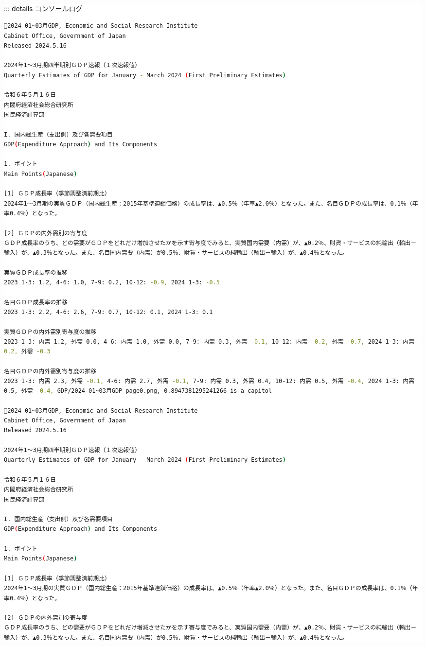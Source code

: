 
::: details コンソールログ
```bash
🚀2024-01~03月GDP, Economic and Social Research Institute
Cabinet Office, Government of Japan
Released 2024.5.16

2024年1～3月期四半期別ＧＤＰ速報（１次速報値）
Quarterly Estimates of GDP for January - March 2024 (First Preliminary Estimates)

令和６年５月１６日
内閣府経済社会総合研究所
国民経済計算部

I. 国内総生産（支出側）及び各需要項目
GDP(Expenditure Approach) and Its Components

1. ポイント
Main Points(Japanese)

[1] ＧＤＰ成長率（季節調整済前期比）
2024年1～3月期の実質ＧＤＰ（国内総生産：2015年基準連鎖価格）の成長率は、▲0.5％（年率▲2.0％）となった。また、名目ＧＤＰの成長率は、0.1％（年率0.4％）となった。

[2] ＧＤＰの内外需別の寄与度
ＧＤＰ成長率のうち、どの需要がＧＤＰをどれだけ増加させたかを示す寄与度でみると、実質国内需要（内需）が、▲0.2％、財貨・サービスの純輸出（輸出－輸入）が、▲0.3％となった。また、名目国内需要（内需）が0.5％、財貨・サービスの純輸出（輸出－輸入）が、▲0.4％となった。

実質ＧＤＰ成長率の推移
2023 1-3: 1.2, 4-6: 1.0, 7-9: 0.2, 10-12: -0.9, 2024 1-3: -0.5

名目ＧＤＰ成長率の推移
2023 1-3: 2.2, 4-6: 2.6, 7-9: 0.7, 10-12: 0.1, 2024 1-3: 0.1

実質ＧＤＰの内外需別寄与度の推移
2023 1-3: 内需 1.2, 外需 0.0, 4-6: 内需 1.0, 外需 0.0, 7-9: 内需 0.3, 外需 -0.1, 10-12: 内需 -0.2, 外需 -0.7, 2024 1-3: 内需 -0.2, 外需 -0.3

名目ＧＤＰの内外需別寄与度の推移
2023 1-3: 内需 2.3, 外需 -0.1, 4-6: 内需 2.7, 外需 -0.1, 7-9: 内需 0.3, 外需 0.4, 10-12: 内需 0.5, 外需 -0.4, 2024 1-3: 内需 0.5, 外需 -0.4, GDP/2024-01~03月GDP_page0.png, 0.8947381295241266 is a capitol 

🚀2024-01~03月GDP, Economic and Social Research Institute
Cabinet Office, Government of Japan
Released 2024.5.16

2024年1～3月期四半期別ＧＤＰ速報（１次速報値）
Quarterly Estimates of GDP for January - March 2024 (First Preliminary Estimates)

令和６年５月１６日
内閣府経済社会総合研究所
国民経済計算部

I. 国内総生産（支出側）及び各需要項目
GDP(Expenditure Approach) and Its Components

1. ポイント
Main Points(Japanese)

[1] ＧＤＰ成長率（季節調整済前期比）
2024年1～3月期の実質ＧＤＰ（国内総生産：2015年基準連鎖価格）の成長率は、▲0.5％（年率▲2.0％）となった。また、名目ＧＤＰの成長率は、0.1％（年率0.4％）となった。

[2] ＧＤＰの内外需別の寄与度
ＧＤＰ成長率のうち、どの需要がＧＤＰをどれだけ増減させたかを示す寄与度でみると、実質国内需要（内需）が、▲0.2％、財貨・サービスの純輸出（輸出－輸入）が、▲0.3％となった。また、名目国内需要（内需）が0.5％、財貨・サービスの純輸出（輸出－輸入）が、▲0.4％となった。
```